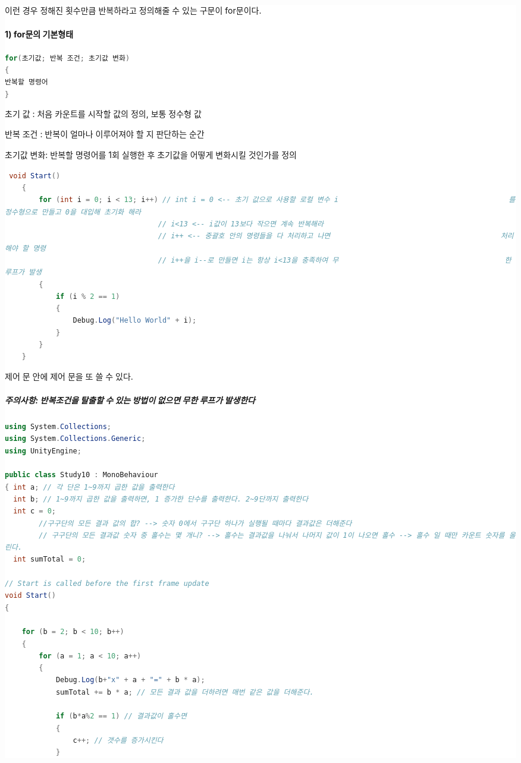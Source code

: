 이런 경우 정해진 횟수만큼 반복하라고 정의해줄 수 있는 구문이 for문이다.

#### 1) for문의 기본형태

```c#
for(초기값; 반복 조건; 초기값 변화)
{
반복할 명령어 
}
```

초기 값 : 처음 카운트를 시작할 값의 정의, 보통 정수형 값

반복 조건 :  반복이 얼마나 이루어져야 할 지 판단하는 순간

초기값 변화: 반복할 명령어를 1회 실행한 후 초기값을 어떻게 변화시킬 것인가를 정의

```c#
 void Start()
    {
        for (int i = 0; i < 13; i++) // int i = 0 <-- 초기 값으로 사용할 로컬 변수 i										를 정수형으로 만들고 0을 대입해 초기화 해라
            						// i<13 <-- i값이 13보다 작으면 계속 반복해라
									// i++ <-- 중괄호 안의 명령들을 다 처리하고 나면 										처리해야 할 명령
            						// i++을 i--로 만들면 i는 항상 i<13을 충족하여 무										  한 루프가 발생
        {
            if (i % 2 == 1)
            {
                Debug.Log("Hello World" + i);
            }
        }
    }
```

제어 문 안에 제어 문을 또 쓸 수 있다.

##### 주의사항: 반복조건을 탈출할 수 있는 방법이 없으면 무한 루프가 발생한다

```C#
using System.Collections;
using System.Collections.Generic;
using UnityEngine;

public class Study10 : MonoBehaviour
{ int a; // 각 단은 1~9까지 곱한 값을 출력한다
  int b; // 1~9까지 곱한 값을 출력하면, 1 증가한 단수를 출력한다. 2~9단까지 출력한다
  int c = 0;
        //구구단의 모든 결과 값의 합? --> 숫자 0에서 구구단 하나가 실행될 때마다 결과값은 더해준다
        // 구구단의 모든 결과값 숫자 중 홀수는 몇 개니? --> 홀수는 결과값을 나눠서 나머지 값이 1이 나오면 홀수 --> 홀수 일 때만 카운트 숫자를 올린다.
  int sumTotal = 0;

// Start is called before the first frame update
void Start()
{

    for (b = 2; b < 10; b++)
    {
        for (a = 1; a < 10; a++)
        {
            Debug.Log(b+"x" + a + "=" + b * a);
            sumTotal += b * a; // 모든 결과 값을 더하려면 매번 같은 값을 더해준다.

            if (b*a%2 == 1) // 결과값이 홀수면
            {
                c++; // 갯수를 증가시킨다
            }
```